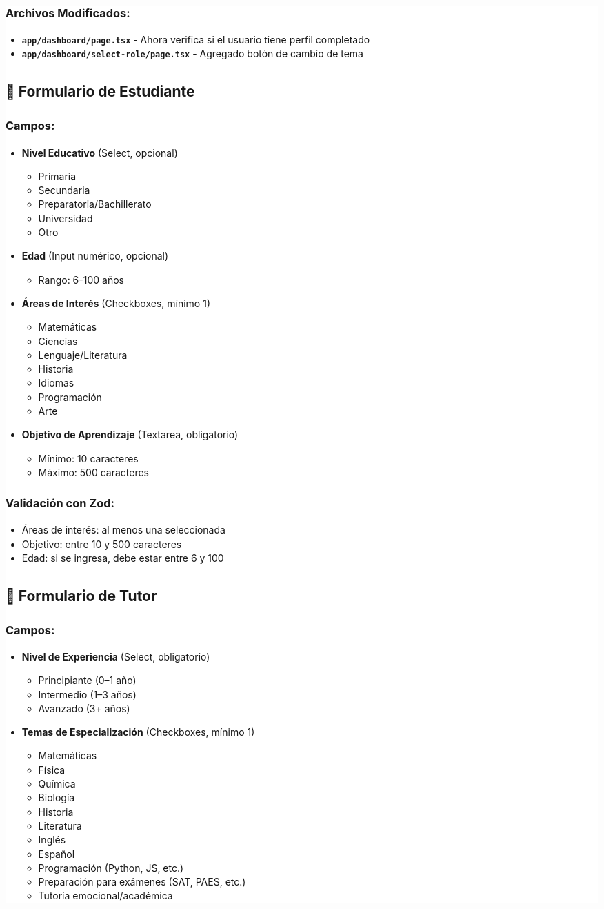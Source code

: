 ### Archivos Modificados:

- **`app/dashboard/page.tsx`** - Ahora verifica si el usuario tiene perfil completado
- **`app/dashboard/select-role/page.tsx`** - Agregado botón de cambio de tema

## 📝 Formulario de Estudiante

### Campos:
- **Nivel Educativo** (Select, opcional)
  - Primaria
  - Secundaria
  - Preparatoria/Bachillerato
  - Universidad
  - Otro

- **Edad** (Input numérico, opcional)
  - Rango: 6-100 años

- **Áreas de Interés** (Checkboxes, mínimo 1)
  - Matemáticas
  - Ciencias
  - Lenguaje/Literatura
  - Historia
  - Idiomas
  - Programación
  - Arte

- **Objetivo de Aprendizaje** (Textarea, obligatorio)
  - Mínimo: 10 caracteres
  - Máximo: 500 caracteres

### Validación con Zod:
- Áreas de interés: al menos una seleccionada
- Objetivo: entre 10 y 500 caracteres
- Edad: si se ingresa, debe estar entre 6 y 100

## 📝 Formulario de Tutor

### Campos:
- **Nivel de Experiencia** (Select, obligatorio)
  - Principiante (0–1 año)
  - Intermedio (1–3 años)
  - Avanzado (3+ años)

- **Temas de Especialización** (Checkboxes, mínimo 1)
  - Matemáticas
  - Física
  - Química
  - Biología
  - Historia
  - Literatura
  - Inglés
  - Español
  - Programación (Python, JS, etc.)
  - Preparación para exámenes (SAT, PAES, etc.)
  - Tutoría emocional/académica
